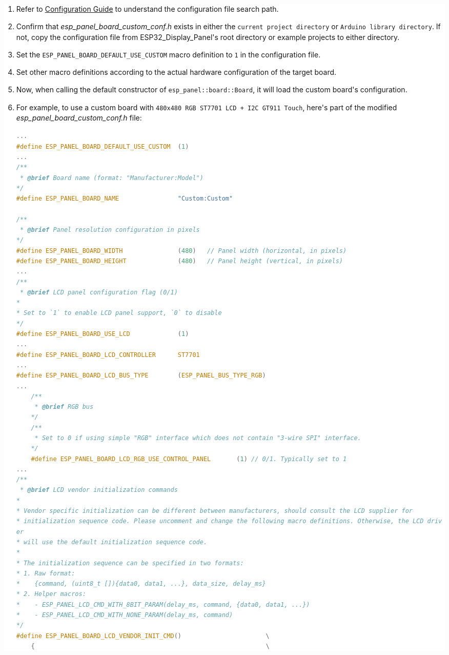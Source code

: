 1. Refer to [Configuration Guide](#configuration-guide) to understand the configuration file search path.
2. Confirm that *esp_panel_board_custom_conf.h* exists in either the `current project directory` or `Arduino library directory`. If not, copy the configuration file from ESP32_Display_Panel's root directory or example projects to either directory.
3. Set the `ESP_PANEL_BOARD_DEFAULT_USE_CUSTOM` macro definition to `1` in the configuration file.
4. Set other macro definitions according to the actual hardware configuration of the target board.
5. Now, when calling the default constructor of `esp_panel::board::Board`, it will load the custom board's configuration.
6. For example, to use a custom board with `480x480 RGB ST7701 LCD + I2C GT911 Touch`, here's part of the modified *esp_panel_board_custom_conf.h* file:

    ```c
    ...
    #define ESP_PANEL_BOARD_DEFAULT_USE_CUSTOM  (1)
    ...
    /**
     * @brief Board name (format: "Manufacturer:Model")
    */
    #define ESP_PANEL_BOARD_NAME                "Custom:Custom"

    /**
     * @brief Panel resolution configuration in pixels
    */
    #define ESP_PANEL_BOARD_WIDTH               (480)   // Panel width (horizontal, in pixels)
    #define ESP_PANEL_BOARD_HEIGHT              (480)   // Panel height (vertical, in pixels)
    ...
    /**
     * @brief LCD panel configuration flag (0/1)
    *
    * Set to `1` to enable LCD panel support, `0` to disable
    */
    #define ESP_PANEL_BOARD_USE_LCD             (1)
    ...
    #define ESP_PANEL_BOARD_LCD_CONTROLLER      ST7701
    ...
    #define ESP_PANEL_BOARD_LCD_BUS_TYPE        (ESP_PANEL_BUS_TYPE_RGB)
    ...
        /**
         * @brief RGB bus
        */
        /**
         * Set to 0 if using simple "RGB" interface which does not contain "3-wire SPI" interface.
        */
        #define ESP_PANEL_BOARD_LCD_RGB_USE_CONTROL_PANEL       (1) // 0/1. Typically set to 1
    ...
    /**
     * @brief LCD vendor initialization commands
    *
    * Vendor specific initialization can be different between manufacturers, should consult the LCD supplier for
    * initialization sequence code. Please uncomment and change the following macro definitions. Otherwise, the LCD driver
    * will use the default initialization sequence code.
    *
    * The initialization sequence can be specified in two formats:
    * 1. Raw format:
    *    {command, (uint8_t []){data0, data1, ...}, data_size, delay_ms}
    * 2. Helper macros:
    *    - ESP_PANEL_LCD_CMD_WITH_8BIT_PARAM(delay_ms, command, {data0, data1, ...})
    *    - ESP_PANEL_LCD_CMD_WITH_NONE_PARAM(delay_ms, command)
    */
    #define ESP_PANEL_BOARD_LCD_VENDOR_INIT_CMD()                       \
        {                                                               \